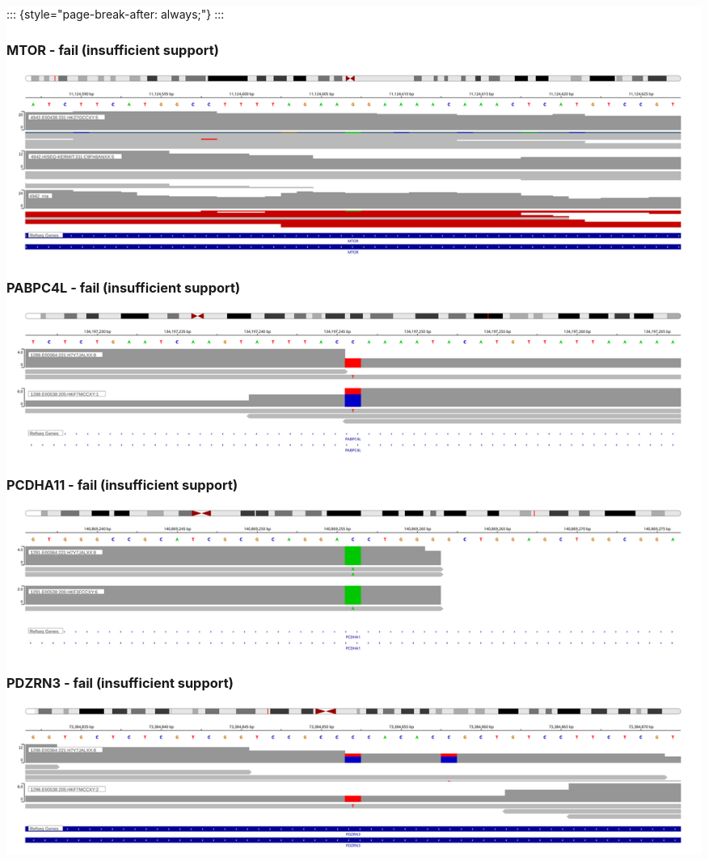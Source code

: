 ::: {style="page-break-after: always;"}
:::

### MTOR - fail (insufficient support)

![MTOR](primary/Panea_MTOR_1.svg)

### PABPC4L - fail (insufficient support)

![PABPC4L](primary/Panea_PABPC4L_1.svg)

### PCDHA11 - fail (insufficient support)

![PCDHA11](primary/Panea_PCDHA11_1.svg)

### PDZRN3 - fail (insufficient support)

![PDZRN3](primary/Panea_PDZRN3_1.svg)
